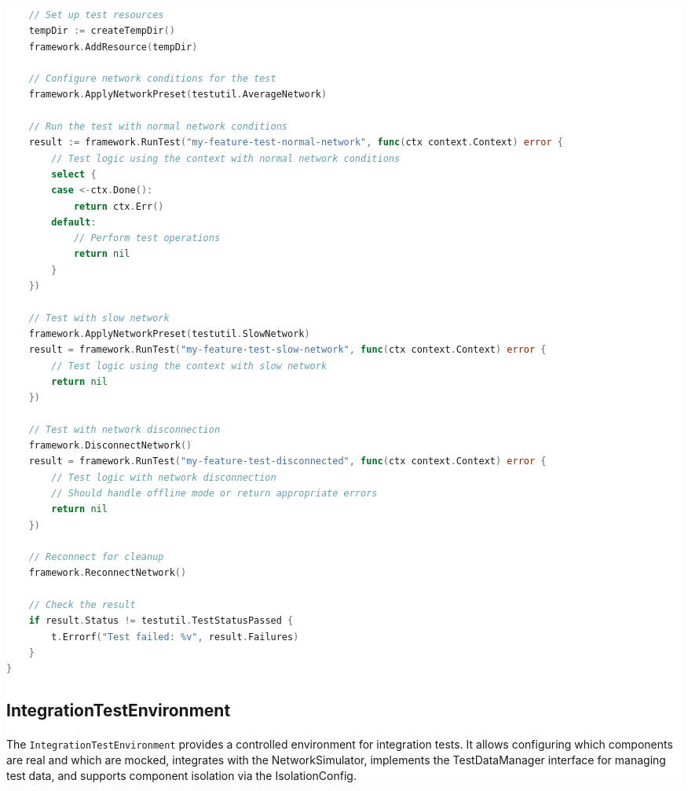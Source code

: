 ```go
    // Set up test resources
    tempDir := createTempDir()
    framework.AddResource(tempDir)

    // Configure network conditions for the test
    framework.ApplyNetworkPreset(testutil.AverageNetwork)

    // Run the test with normal network conditions
    result := framework.RunTest("my-feature-test-normal-network", func(ctx context.Context) error {
        // Test logic using the context with normal network conditions
        select {
        case <-ctx.Done():
            return ctx.Err()
        default:
            // Perform test operations
            return nil
        }
    })

    // Test with slow network
    framework.ApplyNetworkPreset(testutil.SlowNetwork)
    result = framework.RunTest("my-feature-test-slow-network", func(ctx context.Context) error {
        // Test logic using the context with slow network
        return nil
    })

    // Test with network disconnection
    framework.DisconnectNetwork()
    result = framework.RunTest("my-feature-test-disconnected", func(ctx context.Context) error {
        // Test logic with network disconnection
        // Should handle offline mode or return appropriate errors
        return nil
    })

    // Reconnect for cleanup
    framework.ReconnectNetwork()

    // Check the result
    if result.Status != testutil.TestStatusPassed {
        t.Errorf("Test failed: %v", result.Failures)
    }
}
```

## IntegrationTestEnvironment

The `IntegrationTestEnvironment` provides a controlled environment for integration tests. It allows configuring which components are real and which are mocked, integrates with the NetworkSimulator, implements the TestDataManager interface for managing test data, and supports component isolation via the IsolationConfig.
